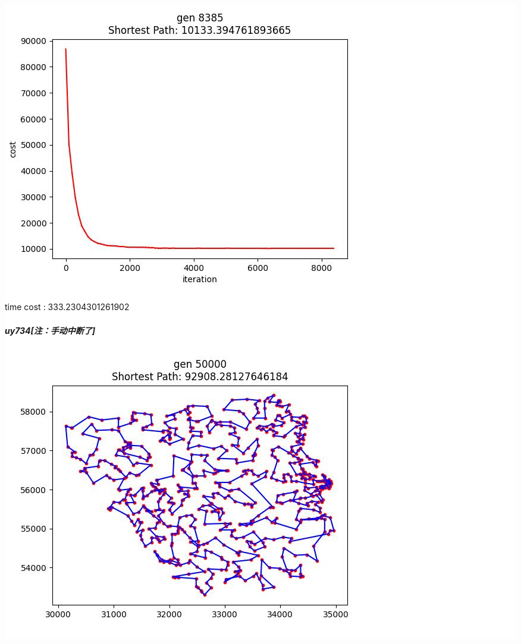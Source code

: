 ![def](image/hw5_21307303_liuzhuoyi/1680686630675.jpg)

time cost : 333.2304301261902

##### uy734[注：手动中断了]

![def](image/hw5_21307303_liuzhuoyi/1680686795678.jpg)
